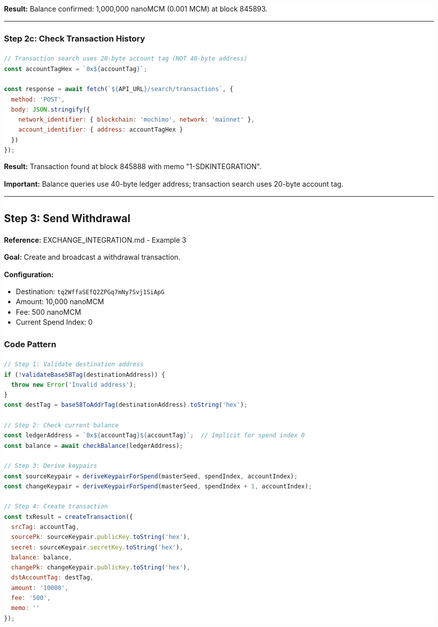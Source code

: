 **Result:** Balance confirmed: 1,000,000 nanoMCM (0.001 MCM) at block 845893.

---

### Step 2c: Check Transaction History

```javascript
// Transaction search uses 20-byte account tag (NOT 40-byte address)
const accountTagHex = `0x${accountTag}`;

const response = await fetch(`${API_URL}/search/transactions`, {
  method: 'POST',
  body: JSON.stringify({
    network_identifier: { blockchain: 'mochimo', network: 'mainnet' },
    account_identifier: { address: accountTagHex }
  })
});
```

**Result:** Transaction found at block 845888 with memo "1-SDKINTEGRATION".

**Important:** Balance queries use 40-byte ledger address; transaction search uses 20-byte account tag.

---

## Step 3: Send Withdrawal

**Reference:** EXCHANGE_INTEGRATION.md - Example 3

**Goal:** Create and broadcast a withdrawal transaction.

**Configuration:**
- Destination: `tq2WffaSEfQ2ZPGq7mNy7Svj1SiApG`
- Amount: 10,000 nanoMCM
- Fee: 500 nanoMCM
- Current Spend Index: 0

### Code Pattern

```javascript
// Step 1: Validate destination address
if (!validateBase58Tag(destinationAddress)) {
  throw new Error('Invalid address');
}
const destTag = base58ToAddrTag(destinationAddress).toString('hex');

// Step 2: Check current balance
const ledgerAddress = `0x${accountTag}${accountTag}`;  // Implicit for spend index 0
const balance = await checkBalance(ledgerAddress);

// Step 3: Derive keypairs
const sourceKeypair = deriveKeypairForSpend(masterSeed, spendIndex, accountIndex);
const changeKeypair = deriveKeypairForSpend(masterSeed, spendIndex + 1, accountIndex);

// Step 4: Create transaction
const txResult = createTransaction({
  srcTag: accountTag,
  sourcePk: sourceKeypair.publicKey.toString('hex'),
  secret: sourceKeypair.secretKey.toString('hex'),
  balance: balance,
  changePk: changeKeypair.publicKey.toString('hex'),
  dstAccountTag: destTag,
  amount: '10000',
  fee: '500',
  memo: ''
});
```